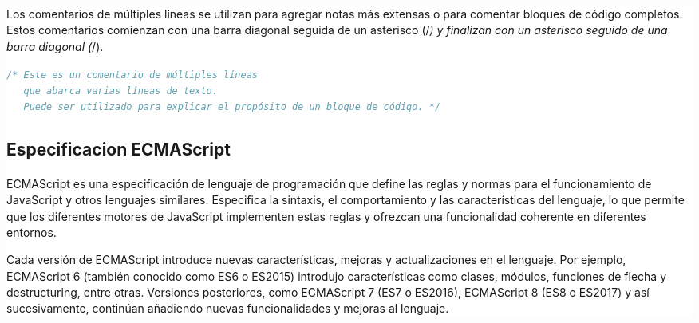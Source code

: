 Los comentarios de múltiples líneas se utilizan para agregar notas más extensas o para comentar bloques de código completos. Estos comentarios comienzan con una barra diagonal seguida de un asterisco (/*) y finalizan con un asterisco seguido de una barra diagonal (*/).

~~~js
/* Este es un comentario de múltiples líneas
   que abarca varias líneas de texto.
   Puede ser utilizado para explicar el propósito de un bloque de código. */
~~~

## Especificacion ECMAScript

ECMAScript es una especificación de lenguaje de programación que define las reglas y normas para el funcionamiento de JavaScript y otros lenguajes similares. Especifica la sintaxis, el comportamiento y las características del lenguaje, lo que permite que los diferentes motores de JavaScript implementen estas reglas y ofrezcan una funcionalidad coherente en diferentes entornos.

Cada versión de ECMAScript introduce nuevas características, mejoras y actualizaciones en el lenguaje. Por ejemplo, ECMAScript 6 (también conocido como ES6 o ES2015) introdujo características como clases, módulos, funciones de flecha y destructuring, entre otras. Versiones posteriores, como ECMAScript 7 (ES7 o ES2016), ECMAScript 8 (ES8 o ES2017) y así sucesivamente, continúan añadiendo nuevas funcionalidades y mejoras al lenguaje.
